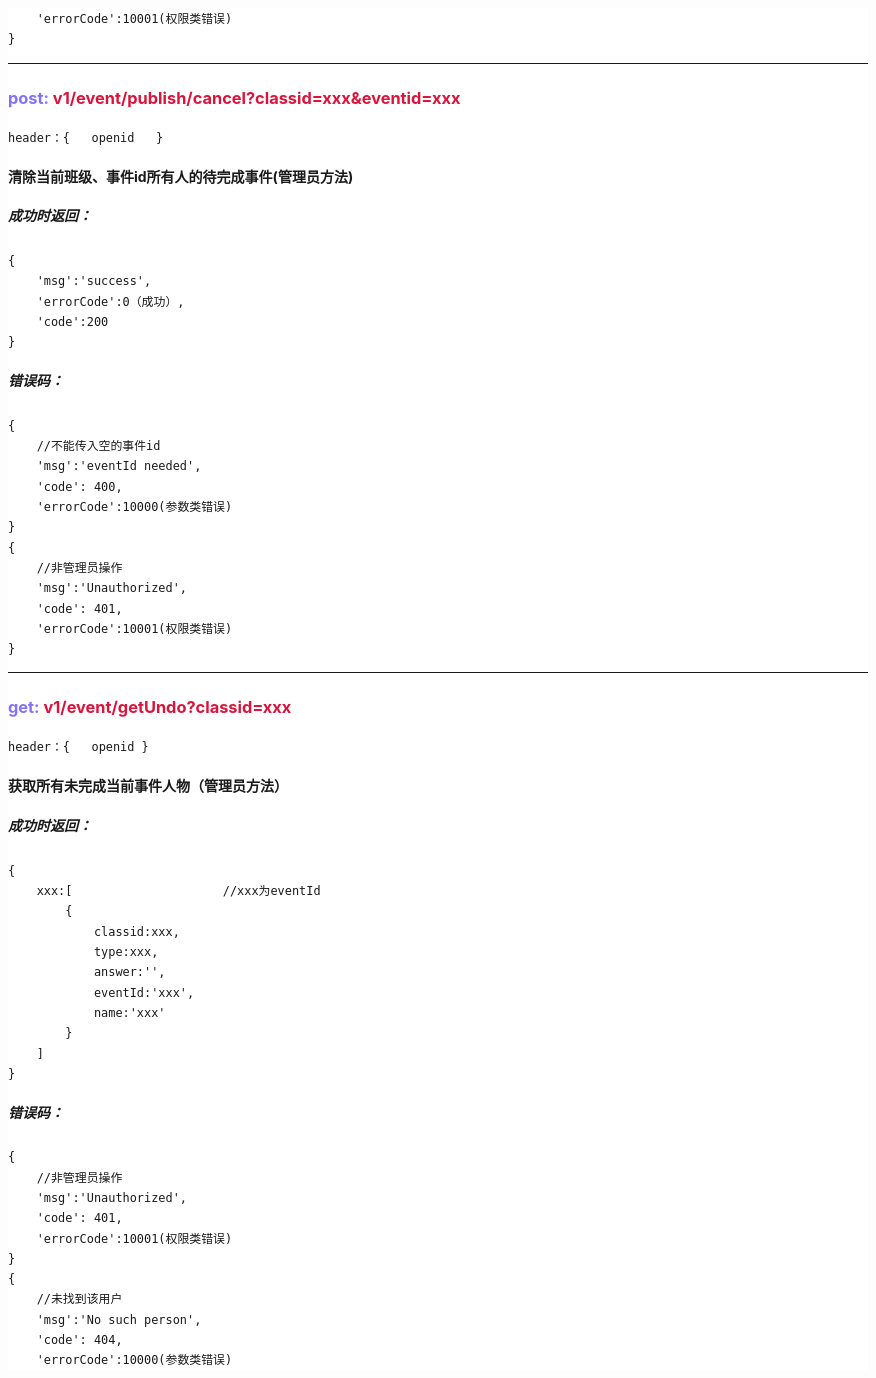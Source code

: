         'errorCode':10001(权限类错误)
    }
***
### <font color=LightSlateBlue>post:  </font><font color=Crimson>**v1/event/publish/cancel?classid=xxx&eventid=xxx**</font>
`header：{  
      openid  
}`<br/>
#### 清除当前班级、事件id所有人的待完成事件(管理员方法)  
##### 成功时返回：
    {
        'msg':'success',  
        'errorCode':0（成功）,
        'code':200
    }
##### 错误码：
    {
        //不能传入空的事件id
        'msg':'eventId needed',
        'code': 400,
        'errorCode':10000(参数类错误)
    }
    {
        //非管理员操作
        'msg':'Unauthorized',
        'code': 401,
        'errorCode':10001(权限类错误)
    }
***
### <font color=LightSlateBlue>get:  </font><font color=Crimson>**v1/event/getUndo?classid=xxx**</font>
`header：{  
      openid
}`<br/>
#### 获取所有未完成当前事件人物（管理员方法） 
##### 成功时返回：
    {
        xxx:[                     //xxx为eventId
            {
                classid:xxx,
                type:xxx,
                answer:'',
                eventId:'xxx',
                name:'xxx'
            }
        ]
    }
##### 错误码：
    {
        //非管理员操作
        'msg':'Unauthorized',
        'code': 401,
        'errorCode':10001(权限类错误)
    }
    {
        //未找到该用户
        'msg':'No such person',
        'code': 404,
        'errorCode':10000(参数类错误)